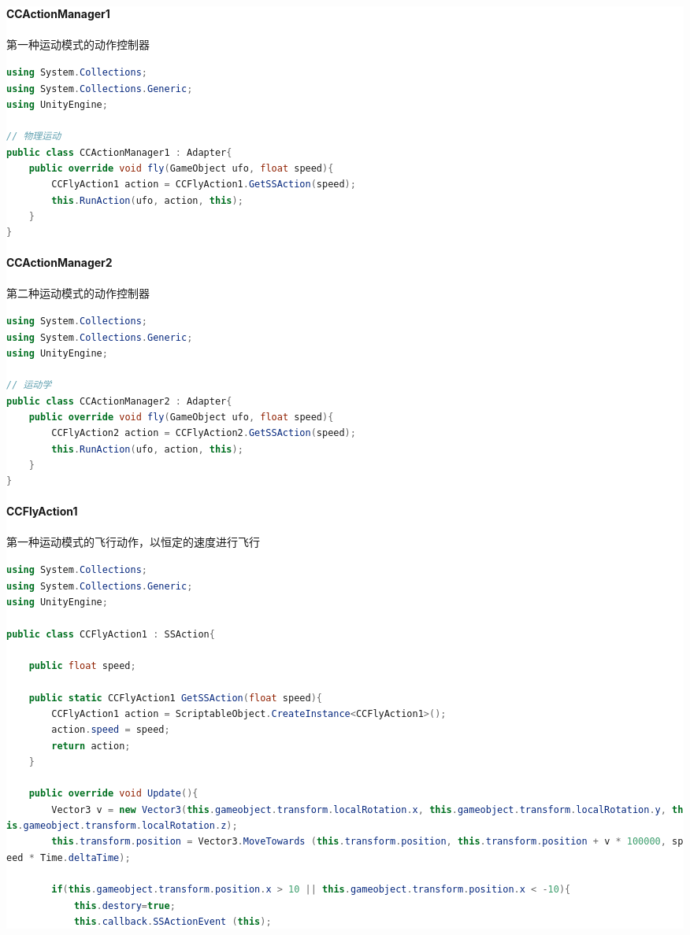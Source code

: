 #### CCActionManager1

第一种运动模式的动作控制器

```c#
using System.Collections;
using System.Collections.Generic;
using UnityEngine;

// 物理运动
public class CCActionManager1 : Adapter{
    public override void fly(GameObject ufo, float speed){
        CCFlyAction1 action = CCFlyAction1.GetSSAction(speed);
        this.RunAction(ufo, action, this);
    }
}

```

#### CCActionManager2

第二种运动模式的动作控制器

```c#
using System.Collections;
using System.Collections.Generic;
using UnityEngine;

// 运动学
public class CCActionManager2 : Adapter{
    public override void fly(GameObject ufo, float speed){
        CCFlyAction2 action = CCFlyAction2.GetSSAction(speed);
        this.RunAction(ufo, action, this);
    }
}

```

#### CCFlyAction1

第一种运动模式的飞行动作，以恒定的速度进行飞行

```c#
using System.Collections;
using System.Collections.Generic;
using UnityEngine;

public class CCFlyAction1 : SSAction{

    public float speed;

    public static CCFlyAction1 GetSSAction(float speed){
        CCFlyAction1 action = ScriptableObject.CreateInstance<CCFlyAction1>();
        action.speed = speed;
        return action;
    }

    public override void Update(){
        Vector3 v = new Vector3(this.gameobject.transform.localRotation.x, this.gameobject.transform.localRotation.y, this.gameobject.transform.localRotation.z);
        this.transform.position = Vector3.MoveTowards (this.transform.position, this.transform.position + v * 100000, speed * Time.deltaTime);

        if(this.gameobject.transform.position.x > 10 || this.gameobject.transform.position.x < -10){
            this.destory=true;
            this.callback.SSActionEvent (this);
```